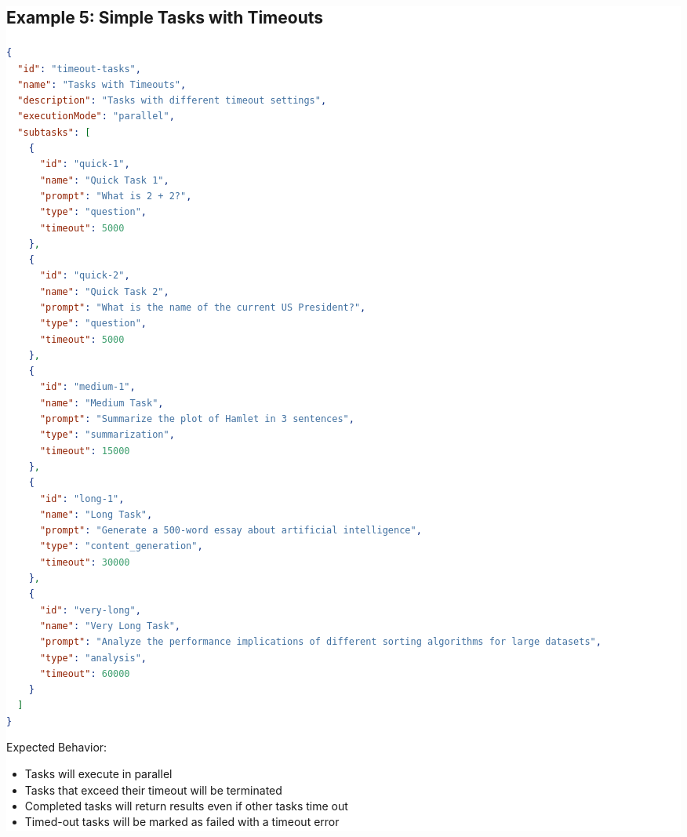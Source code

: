## Example 5: Simple Tasks with Timeouts

```json
{
  "id": "timeout-tasks",
  "name": "Tasks with Timeouts",
  "description": "Tasks with different timeout settings",
  "executionMode": "parallel",
  "subtasks": [
    {
      "id": "quick-1",
      "name": "Quick Task 1",
      "prompt": "What is 2 + 2?",
      "type": "question",
      "timeout": 5000
    },
    {
      "id": "quick-2",
      "name": "Quick Task 2",
      "prompt": "What is the name of the current US President?",
      "type": "question",
      "timeout": 5000
    },
    {
      "id": "medium-1",
      "name": "Medium Task",
      "prompt": "Summarize the plot of Hamlet in 3 sentences",
      "type": "summarization",
      "timeout": 15000
    },
    {
      "id": "long-1",
      "name": "Long Task",
      "prompt": "Generate a 500-word essay about artificial intelligence",
      "type": "content_generation",
      "timeout": 30000
    },
    {
      "id": "very-long",
      "name": "Very Long Task",
      "prompt": "Analyze the performance implications of different sorting algorithms for large datasets",
      "type": "analysis",
      "timeout": 60000
    }
  ]
}
```

Expected Behavior:
- Tasks will execute in parallel
- Tasks that exceed their timeout will be terminated
- Completed tasks will return results even if other tasks time out
- Timed-out tasks will be marked as failed with a timeout error
